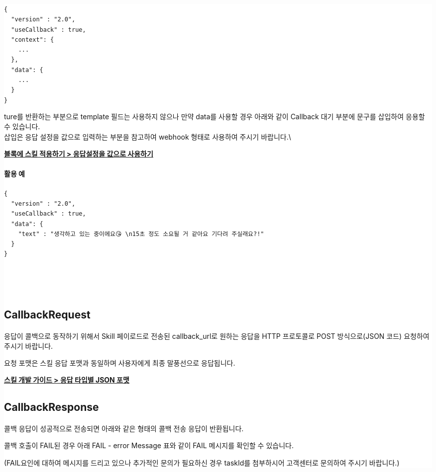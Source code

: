 ```
{
  "version" : "2.0",
  "useCallback" : true,
  "context": {
    ...
  },
  "data": {
    ...
  }
}

```

ture를 반환하는 부분으로 template 필드는 사용하지 않으나 만약 data를 사용할 경우 아래와 같이 Callback 대기 부분에 문구를 삽입하여 응용할 수 있습니다.\
삽입은 응답 설정을 값으로 입력하는 부분을 참고하여 webhook 형태로 사용하여 주시기 바랍니다.\


[**블록에 스킬 적용하기 > 응답설정을 값으로 사용하기**](../apply_skill_to_block#use_response_settings_as_values)

#### 활용 예 <a href="#usecase" id="usecase"></a>

```
{
  "version" : "2.0",
  "useCallback" : true,
  "data": {
    "text" : "생각하고 있는 중이에요😘 \n15초 정도 소요될 거 같아요 기다려 주실래요?!"
  }
}
```

<figure><img src="https://234308570-files.gitbook.io/~/files/v0/b/gitbook-x-prod.appspot.com/o/spaces%2F-MVZVmVOd-5LtENUPqdq%2Fuploads%2Fjr4JG4SZR4UKZTemx0rC%2Fskill-callback-ex01.png?alt=media&#x26;token=7d9e28d6-cf2d-4607-8ed2-ab447a27c78d" alt=""><figcaption></figcaption></figure>

<figure><img src="https://234308570-files.gitbook.io/~/files/v0/b/gitbook-x-prod.appspot.com/o/spaces%2F-MVZVmVOd-5LtENUPqdq%2Fuploads%2FyJGnfN594y8bTEwE6jEM%2Fskill-callback-ex03.jpeg?alt=media&#x26;token=0766d300-f2e9-4c19-bf6b-2693ab0e88ff" alt=""><figcaption></figcaption></figure>

## CallbackRequest

응답이 콜백으로 동작하기 위해서 Skill 페이로드로 전송된 callback\_url로 원하는 응답을 HTTP 프로토콜로 POST 방식으로(JSON 코드) 요청하여 주시기 바랍니다.

요청 포맷은 스킬 응답 포맷과 동일하며 사용자에게 최종 말풍선으로 응답됩니다.

[**스킬 개발 가이드 > 응답 타입별 JSON 포맷**](answer_json_format)

## CallbackResponse

콜백 응답이 성공적으로 전송되면 아래와 같은 형태의 콜백 전송 응답이 반환됩니다.

콜백 호출이 FAIL된 경우 아래 FAIL - error Message 표와 같이 FAIL 메시지를 확인할 수 있습니다.



(FAIL요인에 대하여 메시지를 드리고 있으나 추가적인 문의가 필요하신 경우 taskId를 첨부하시어 고객센터로 문의하여 주시기 바랍니다.)



